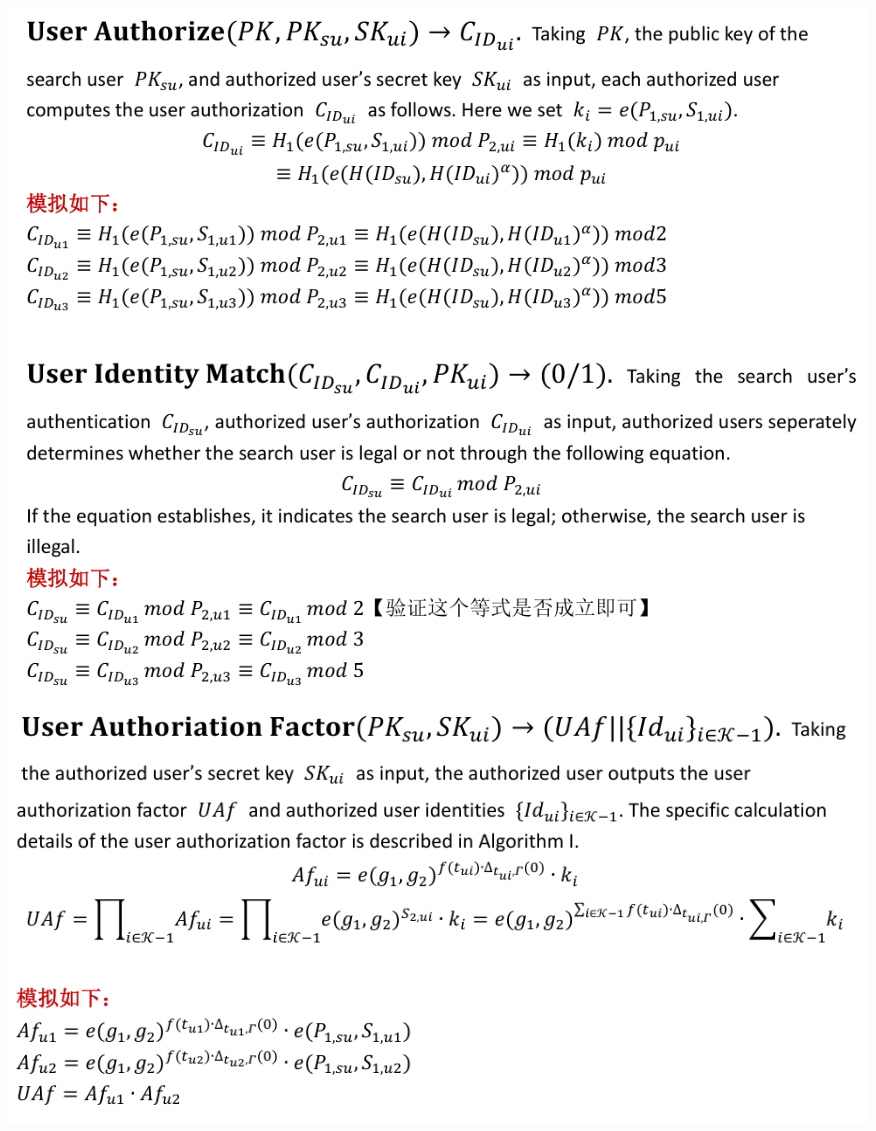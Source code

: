 <img src="./assets/image-20241113113418203.png">

<img src="./assets/image-20241113113817740.png">

<img src="./assets/image-20241113113847693.png">
